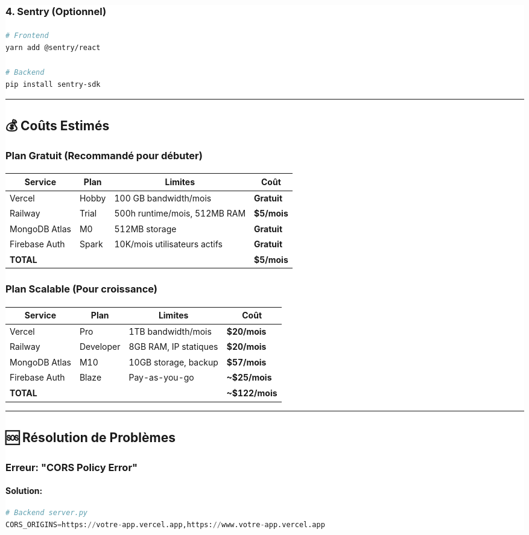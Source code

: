 ### 4. Sentry (Optionnel)
```bash
# Frontend
yarn add @sentry/react

# Backend
pip install sentry-sdk
```

---

## 💰 Coûts Estimés

### Plan Gratuit (Recommandé pour débuter)

| Service | Plan | Limites | Coût |
|---------|------|---------|------|
| Vercel | Hobby | 100 GB bandwidth/mois | **Gratuit** |
| Railway | Trial | 500h runtime/mois, 512MB RAM | **$5/mois** |
| MongoDB Atlas | M0 | 512MB storage | **Gratuit** |
| Firebase Auth | Spark | 10K/mois utilisateurs actifs | **Gratuit** |
| **TOTAL** | | | **$5/mois** |

### Plan Scalable (Pour croissance)

| Service | Plan | Limites | Coût |
|---------|------|---------|------|
| Vercel | Pro | 1TB bandwidth/mois | **$20/mois** |
| Railway | Developer | 8GB RAM, IP statiques | **$20/mois** |
| MongoDB Atlas | M10 | 10GB storage, backup | **$57/mois** |
| Firebase Auth | Blaze | Pay-as-you-go | **~$25/mois** |
| **TOTAL** | | | **~$122/mois** |

---

## 🆘 Résolution de Problèmes

### Erreur: "CORS Policy Error"

**Solution:**
```python
# Backend server.py
CORS_ORIGINS=https://votre-app.vercel.app,https://www.votre-app.vercel.app
```
